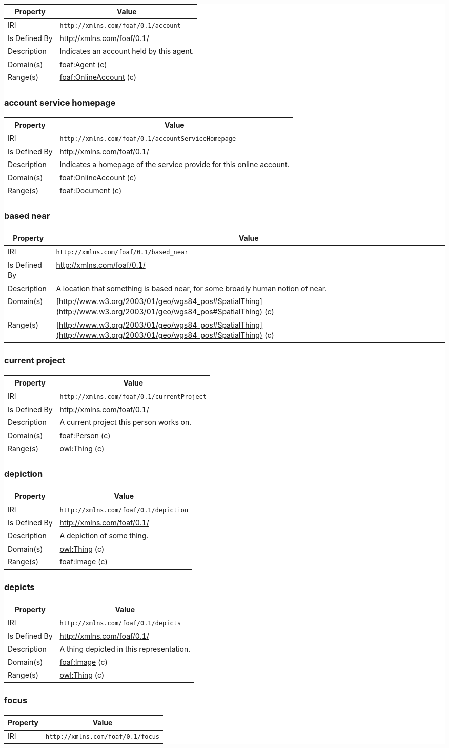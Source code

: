 Property | Value
--- | ---
IRI | `http://xmlns.com/foaf/0.1/account`
Is Defined By | http://xmlns.com/foaf/0.1/
Description | Indicates an account held by this agent.
Domain(s) |[foaf:Agent](http://xmlns.com/foaf/0.1/Agent) (c)<br />
Range(s) |[foaf:OnlineAccount](http://xmlns.com/foaf/0.1/OnlineAccount) (c)<br />
[](accountservicehomepage)
### account service homepage
Property | Value
--- | ---
IRI | `http://xmlns.com/foaf/0.1/accountServiceHomepage`
Is Defined By | http://xmlns.com/foaf/0.1/
Description | Indicates a homepage of the service provide for this online account.
Domain(s) |[foaf:OnlineAccount](http://xmlns.com/foaf/0.1/OnlineAccount) (c)<br />
Range(s) |[foaf:Document](http://xmlns.com/foaf/0.1/Document) (c)<br />
[](basednear)
### based near
Property | Value
--- | ---
IRI | `http://xmlns.com/foaf/0.1/based_near`
Is Defined By | http://xmlns.com/foaf/0.1/
Description | A location that something is based near, for some broadly human notion of near.
Domain(s) |[http://www.w3.org/2003/01/geo/wgs84_pos#SpatialThing](http://www.w3.org/2003/01/geo/wgs84_pos#SpatialThing) (c)<br />
Range(s) |[http://www.w3.org/2003/01/geo/wgs84_pos#SpatialThing](http://www.w3.org/2003/01/geo/wgs84_pos#SpatialThing) (c)<br />
[](currentproject)
### current project
Property | Value
--- | ---
IRI | `http://xmlns.com/foaf/0.1/currentProject`
Is Defined By | http://xmlns.com/foaf/0.1/
Description | A current project this person works on.
Domain(s) |[foaf:Person](http://xmlns.com/foaf/0.1/Person) (c)<br />
Range(s) |[owl:Thing](http://www.w3.org/2002/07/owl#Thing) (c)<br />
[](depiction)
### depiction
Property | Value
--- | ---
IRI | `http://xmlns.com/foaf/0.1/depiction`
Is Defined By | http://xmlns.com/foaf/0.1/
Description | A depiction of some thing.
Domain(s) |[owl:Thing](http://www.w3.org/2002/07/owl#Thing) (c)<br />
Range(s) |[foaf:Image](http://xmlns.com/foaf/0.1/Image) (c)<br />
[](depicts)
### depicts
Property | Value
--- | ---
IRI | `http://xmlns.com/foaf/0.1/depicts`
Is Defined By | http://xmlns.com/foaf/0.1/
Description | A thing depicted in this representation.
Domain(s) |[foaf:Image](http://xmlns.com/foaf/0.1/Image) (c)<br />
Range(s) |[owl:Thing](http://www.w3.org/2002/07/owl#Thing) (c)<br />
[](focus)
### focus
Property | Value
--- | ---
IRI | `http://xmlns.com/foaf/0.1/focus`